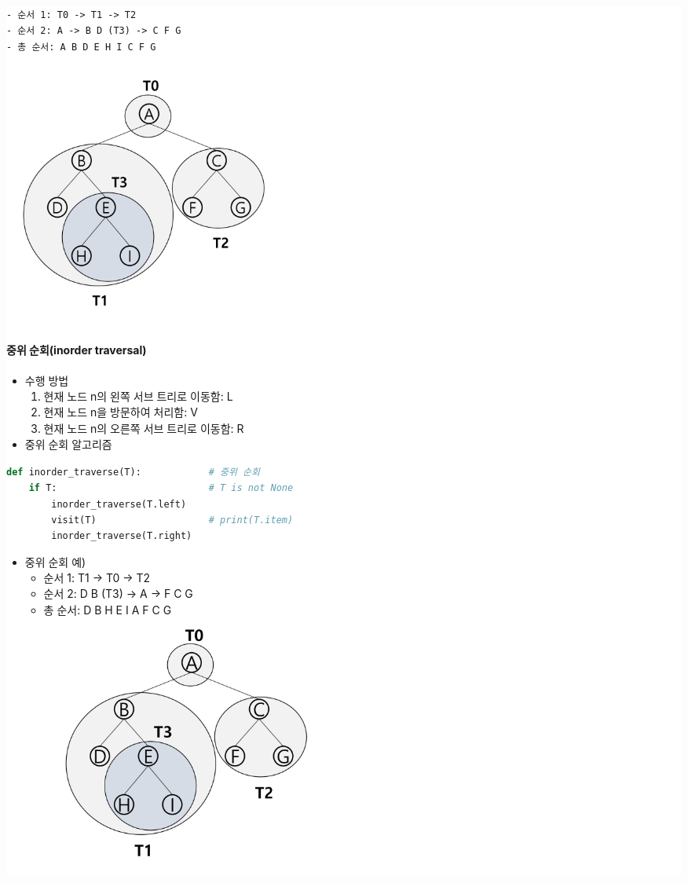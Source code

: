     - 순서 1: T0 -> T1 -> T2
    - 순서 2: A -> B D (T3) -> C F G
    - 총 순서: A B D E H I C F G    
![Tree09](./asset/Tree09.PNG)

#### 중위 순회(inorder traversal)
- 수행 방법
    1. 현재 노드 n의 왼쪽 서브 트리로 이동함: L
    2. 현재 노드 n을 방문하여 처리함: V
    3. 현재 노드 n의 오른쪽 서브 트리로 이동함: R
- 중위 순회 알고리즘
```python
def inorder_traverse(T):            # 중위 순회
    if T:                           # T is not None
        inorder_traverse(T.left)
        visit(T)                    # print(T.item)
        inorder_traverse(T.right)
```
- 중위 순회 예)
    - 순서 1: T1 -> T0 -> T2
    - 순서 2: D B (T3) -> A -> F C G
    - 총 순서: D B H E I A F C G    
![Tree10](./asset/Tree10.PNG)
